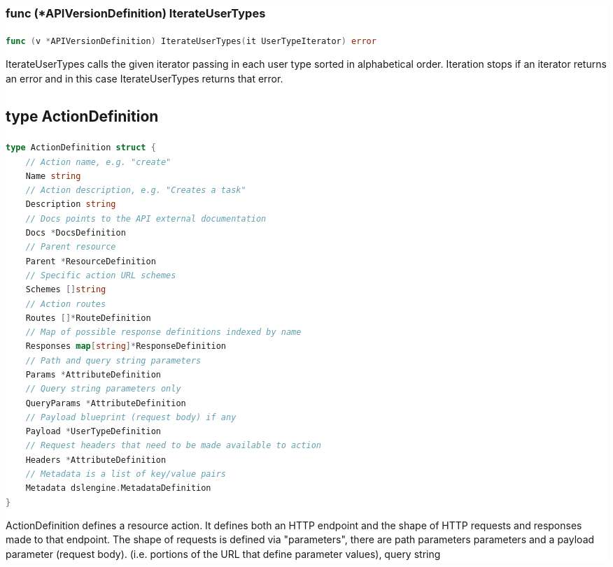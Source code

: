 

### func (\*APIVersionDefinition) IterateUserTypes
``` go
func (v *APIVersionDefinition) IterateUserTypes(it UserTypeIterator) error
```
IterateUserTypes calls the given iterator passing in each user type sorted in alphabetical order.
Iteration stops if an iterator returns an error and in this case IterateUserTypes returns that
error.



## type ActionDefinition
``` go
type ActionDefinition struct {
    // Action name, e.g. "create"
    Name string
    // Action description, e.g. "Creates a task"
    Description string
    // Docs points to the API external documentation
    Docs *DocsDefinition
    // Parent resource
    Parent *ResourceDefinition
    // Specific action URL schemes
    Schemes []string
    // Action routes
    Routes []*RouteDefinition
    // Map of possible response definitions indexed by name
    Responses map[string]*ResponseDefinition
    // Path and query string parameters
    Params *AttributeDefinition
    // Query string parameters only
    QueryParams *AttributeDefinition
    // Payload blueprint (request body) if any
    Payload *UserTypeDefinition
    // Request headers that need to be made available to action
    Headers *AttributeDefinition
    // Metadata is a list of key/value pairs
    Metadata dslengine.MetadataDefinition
}
```
ActionDefinition defines a resource action.
It defines both an HTTP endpoint and the shape of HTTP requests and responses made to
that endpoint.
The shape of requests is defined via "parameters", there are path parameters
parameters and a payload parameter (request body).
(i.e. portions of the URL that define parameter values), query string








